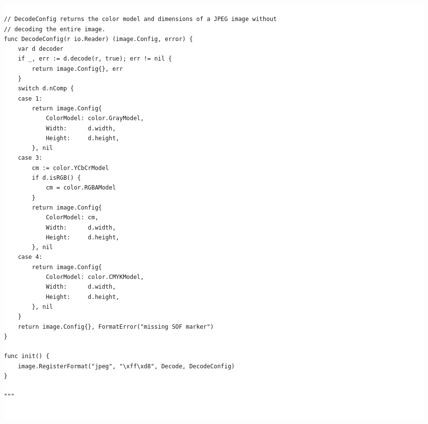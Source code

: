 ```

// DecodeConfig returns the color model and dimensions of a JPEG image without
// decoding the entire image.
func DecodeConfig(r io.Reader) (image.Config, error) {
	var d decoder
	if _, err := d.decode(r, true); err != nil {
		return image.Config{}, err
	}
	switch d.nComp {
	case 1:
		return image.Config{
			ColorModel: color.GrayModel,
			Width:      d.width,
			Height:     d.height,
		}, nil
	case 3:
		cm := color.YCbCrModel
		if d.isRGB() {
			cm = color.RGBAModel
		}
		return image.Config{
			ColorModel: cm,
			Width:      d.width,
			Height:     d.height,
		}, nil
	case 4:
		return image.Config{
			ColorModel: color.CMYKModel,
			Width:      d.width,
			Height:     d.height,
		}, nil
	}
	return image.Config{}, FormatError("missing SOF marker")
}

func init() {
	image.RegisterFormat("jpeg", "\xff\xd8", Decode, DecodeConfig)
}

"""



```